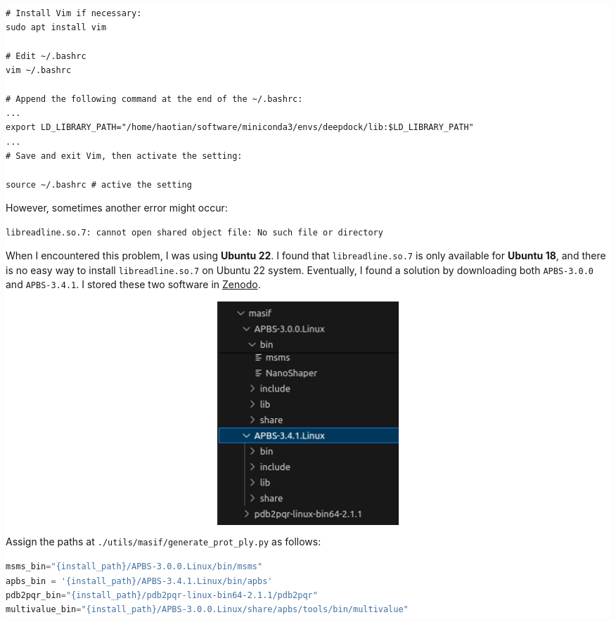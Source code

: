 ```shell
# Install Vim if necessary:
sudo apt install vim

# Edit ~/.bashrc
vim ~/.bashrc

# Append the following command at the end of the ~/.bashrc:
...
export LD_LIBRARY_PATH="/home/haotian/software/miniconda3/envs/deepdock/lib:$LD_LIBRARY_PATH"
...
# Save and exit Vim, then activate the setting:

source ~/.bashrc # active the setting
```

However, sometimes another error might occur:

```shell
libreadline.so.7: cannot open shared object file: No such file or directory
```

When I encountered this problem, I was using  **Ubuntu 22**. I found that `libreadline.so.7` is only available for **Ubuntu 18**, and there is no easy way to install `libreadline.so.7` on Ubuntu 22 system. Eventually, I found a solution by downloading both `APBS-3.0.0` and `APBS-3.4.1`. I stored these two software in [Zenodo](https://doi.org/10.5281/zenodo.11179235). 

<div align=center>
<img src="./assets/ubuntu20.png" width="30%" height="30%" alt="TOC" align=center />
</div>


Assign the paths at `./utils/masif/generate_prot_ply.py` as follows:

```python
msms_bin="{install_path}/APBS-3.0.0.Linux/bin/msms"
apbs_bin = '{install_path}/APBS-3.4.1.Linux/bin/apbs'
pdb2pqr_bin="{install_path}/pdb2pqr-linux-bin64-2.1.1/pdb2pqr"
multivalue_bin="{install_path}/APBS-3.0.0.Linux/share/apbs/tools/bin/multivalue"
```

